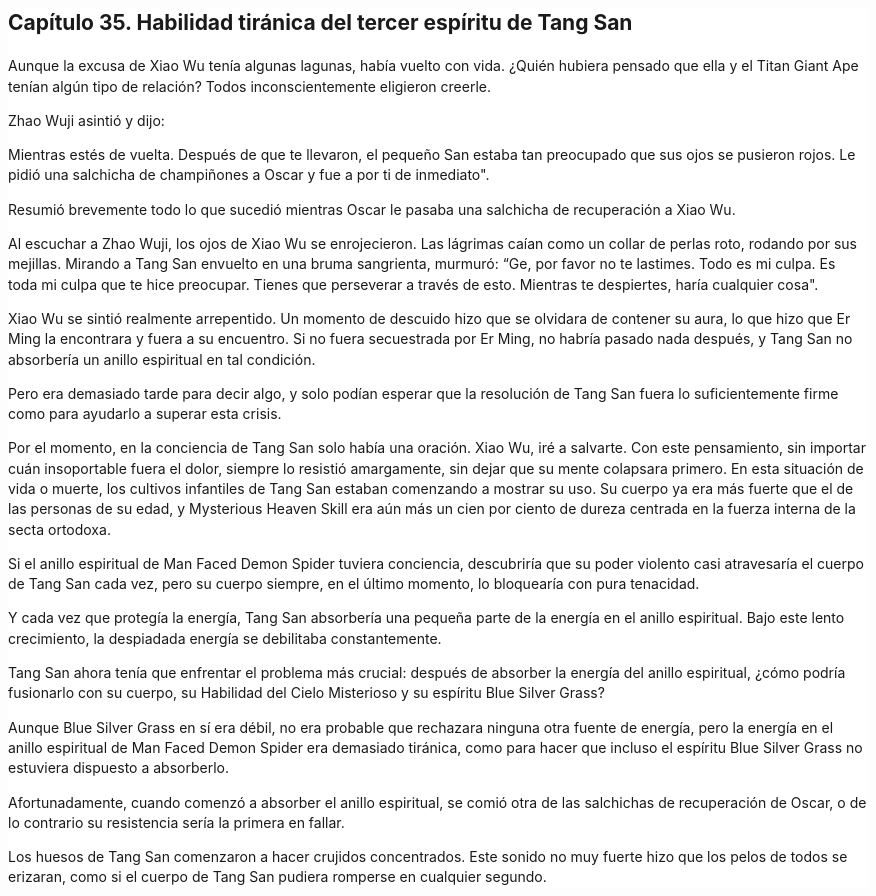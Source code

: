 
## Capítulo 35. Habilidad tiránica del tercer espíritu de Tang San


Aunque la excusa de Xiao Wu tenía algunas lagunas, había vuelto con vida. ¿Quién hubiera pensado que ella y el Titan Giant Ape tenían algún tipo de relación? Todos inconscientemente eligieron creerle.

Zhao Wuji asintió y dijo:

Mientras estés de vuelta. Después de que te llevaron, el pequeño San estaba tan preocupado que sus ojos se pusieron rojos. Le pidió una salchicha de champiñones a Oscar y fue a por ti de inmediato".

Resumió brevemente todo lo que sucedió mientras Oscar le pasaba una salchicha de recuperación a Xiao Wu.

Al escuchar a Zhao Wuji, los ojos de Xiao Wu se enrojecieron. Las lágrimas caían como un collar de perlas roto, rodando por sus mejillas. Mirando a Tang San envuelto en una bruma sangrienta, murmuró: “Ge, por favor no te lastimes. Todo es mi culpa. Es toda mi culpa que te hice preocupar. Tienes que perseverar a través de esto. Mientras te despiertes, haría cualquier cosa".

Xiao Wu se sintió realmente arrepentido. Un momento de descuido hizo que se olvidara de contener su aura, lo que hizo que Er Ming la encontrara y fuera a su encuentro. Si no fuera secuestrada por Er Ming, no habría pasado nada después, y Tang San no absorbería un anillo espiritual en tal condición.

Pero era demasiado tarde para decir algo, y solo podían esperar que la resolución de Tang San fuera lo suficientemente firme como para ayudarlo a superar esta crisis.

Por el momento, en la conciencia de Tang San solo había una oración. Xiao Wu, iré a salvarte. Con este pensamiento, sin importar cuán insoportable fuera el dolor, siempre lo resistió amargamente, sin dejar que su mente colapsara primero. En esta situación de vida o muerte, los cultivos infantiles de Tang San estaban comenzando a mostrar su uso. Su cuerpo ya era más fuerte que el de las personas de su edad, y Mysterious Heaven Skill era aún más un cien por ciento de dureza centrada en la fuerza interna de la secta ortodoxa.

Si el anillo espiritual de Man Faced Demon Spider tuviera conciencia, descubriría que su poder violento casi atravesaría el cuerpo de Tang San cada vez, pero su cuerpo siempre, en el último momento, lo bloquearía con pura tenacidad.

Y cada vez que protegía la energía, Tang San absorbería una pequeña parte de la energía en el anillo espiritual. Bajo este lento crecimiento, la despiadada energía se debilitaba constantemente.

Tang San ahora tenía que enfrentar el problema más crucial: después de absorber la energía del anillo espiritual, ¿cómo podría fusionarlo con su cuerpo, su Habilidad del Cielo Misterioso y su espíritu Blue Silver Grass?

Aunque Blue Silver Grass en sí era débil, no era probable que rechazara ninguna otra fuente de energía, pero la energía en el anillo espiritual de Man Faced Demon Spider era demasiado tiránica, como para hacer que incluso el espíritu Blue Silver Grass no estuviera dispuesto a absorberlo.

Afortunadamente, cuando comenzó a absorber el anillo espiritual, se comió otra de las salchichas de recuperación de Oscar, o de lo contrario su resistencia sería la primera en fallar.

Los huesos de Tang San comenzaron a hacer crujidos concentrados. Este sonido no muy fuerte hizo que los pelos de todos se erizaran, como si el cuerpo de Tang San pudiera romperse en cualquier segundo.
